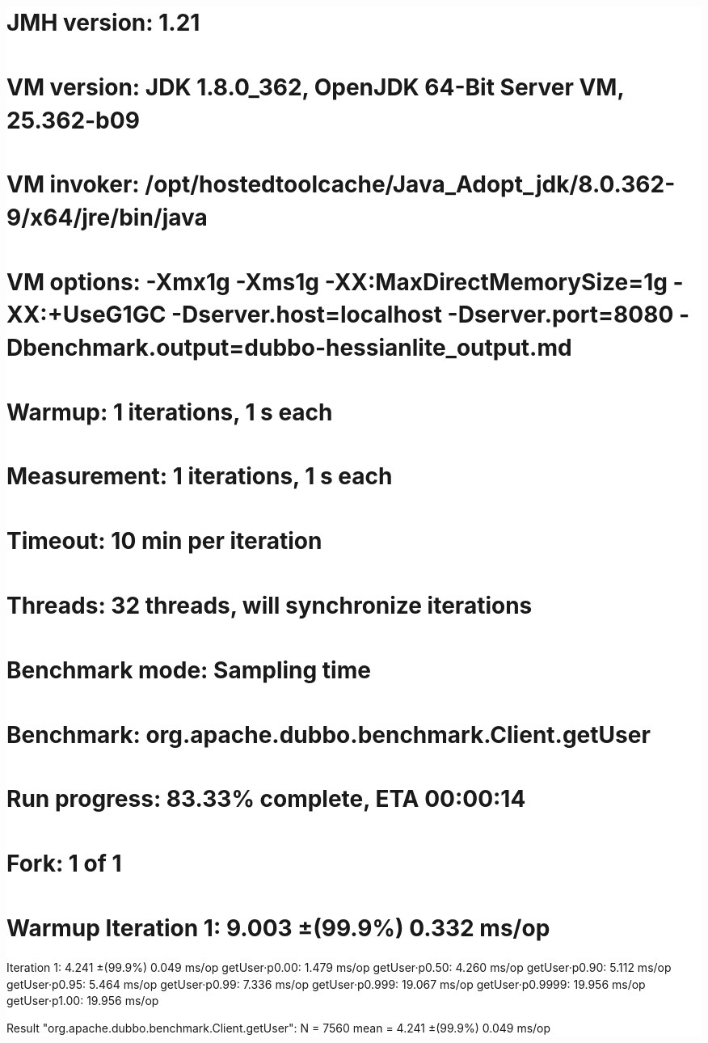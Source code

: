 # JMH version: 1.21
# VM version: JDK 1.8.0_362, OpenJDK 64-Bit Server VM, 25.362-b09
# VM invoker: /opt/hostedtoolcache/Java_Adopt_jdk/8.0.362-9/x64/jre/bin/java
# VM options: -Xmx1g -Xms1g -XX:MaxDirectMemorySize=1g -XX:+UseG1GC -Dserver.host=localhost -Dserver.port=8080 -Dbenchmark.output=dubbo-hessianlite_output.md
# Warmup: 1 iterations, 1 s each
# Measurement: 1 iterations, 1 s each
# Timeout: 10 min per iteration
# Threads: 32 threads, will synchronize iterations
# Benchmark mode: Sampling time
# Benchmark: org.apache.dubbo.benchmark.Client.getUser

# Run progress: 83.33% complete, ETA 00:00:14
# Fork: 1 of 1
# Warmup Iteration   1: 9.003 ±(99.9%) 0.332 ms/op
Iteration   1: 4.241 ±(99.9%) 0.049 ms/op
                 getUser·p0.00:   1.479 ms/op
                 getUser·p0.50:   4.260 ms/op
                 getUser·p0.90:   5.112 ms/op
                 getUser·p0.95:   5.464 ms/op
                 getUser·p0.99:   7.336 ms/op
                 getUser·p0.999:  19.067 ms/op
                 getUser·p0.9999: 19.956 ms/op
                 getUser·p1.00:   19.956 ms/op



Result "org.apache.dubbo.benchmark.Client.getUser":
  N = 7560
  mean =      4.241 ±(99.9%) 0.049 ms/op
